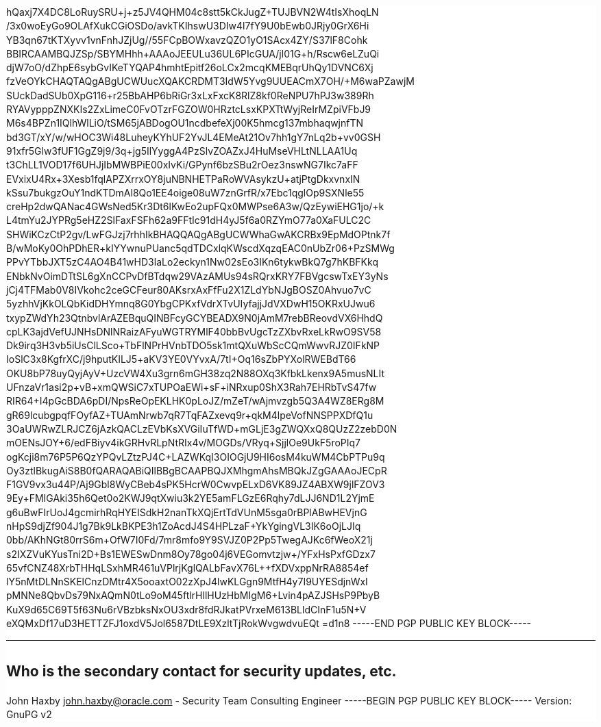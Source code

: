 hQaxj7X4DC8LoRuySRU+j+z5JV4QHM04c8stt5kCkJugZ+TUJBVN2W4tIsXhoqLN
/3x0woEyGo9OLAfXukCGiOSDo/avkTKIhswU3DIw4l7fY9U0bEwb0JRjy0GrX6Hi
YB3qn67tKTXyvv1vnFnhJZjUg//55FCpBOWxavzQZO1yO1SAcx4ZY/S37lF8Cohk
BBIRCAAMBQJZSp/SBYMHhh+AAAoJEEULu36UL6PIcGUA/jl01G+h/Rscw6eLZuQi
djW7oO/dZhpE6sybGvIKeTYQAP4hmhtEpitf26oLCx2mcqKMEBqrUhQy1DVNC6Xj
fzVeOYkCHAQTAQgABgUCWUucXQAKCRDMT3IdW5Yvg9UUEACmX7OH/+M6waPZawjM
SUckDadSUb0XpG116+r25BbAHP6bRiGr3xLxFxcK8RlZ8kf0ReNPU7hPJ3w389Rh
RYAVypppZNXKIs2ZxLimeC0FvOTzrFGZOW0HRztcLsxKPXTtWyjReIrMZpiVFbJ9
M6s4BPZn1IQlhWlLiO/tSM65jABDogOU1ncdbefeXj00K5hmcg137mbhaqwjnfTN
bd3GT/xY/w/wHOC3Wi48LuheyKYhUF2YvJL4EMeAt21Ov7hh1gY7nLq2b+vv0GSH
91xfr5Glw3fUF1GgZ9j9/3q+jg5IlYyggA4PzSlvZOAZxJ4HuMseVHLtNLLAA1Uq
t3ChLL1VOD17f6UHJjIbMWBPiE00xIvKi/GPynf6bzSBu2rOez3nswNG7Ikc7aFF
EVxixU4Rx+3Xesb1fqlAPZXrrxOY8juNBNHETPaRoWVAsykzU+atjPtgDkxvnxIN
kSsu7bukgzOuY1ndKTDmAl8Qo1EE4oige08uW7znGrfR/x7Ebc1qglOp9SXNle55
creHp2dwQANac4GWsNed5Kr3Dt6lKwEo2upFQx0MWPse6A3w/QzEywiEHG1jo/+k
L4tmYu2JYPRg5eHZ2SlFaxFSFh62a9FFtIc91dH4yJ5f6a0RZYmO77a0XaFULC2C
SHWiKCzCtP2gv/LwFGJzj7rhhIkBHAQQAQgABgUCWWhaGwAKCRBx9EpMdOPtnk7f
B/wMoKy0OhPDhER+kIYYwnuPUanc5qdTDCxlqKWscdXqzqEAC0nUbZr06+PzSMWg
PPvYTbbJXT5zC4AO4B41wHD3laLo2eckyn1Nw02sEo3IKn6tykwBkQ7g7hKBFKkq
ENbkNvOimDTtSL6gXnCCPvDfBTdqw29VAzAMUs94sRQrxKRY7FBVgcswTxEY3yNs
jCj4TFMab0V8IVkohc2ceGCFeur80AKsrxAxFfFu2X1ZLdYbNJgBOSZ0Ahvuo7vC
5yzhhVjKkOLQbKidDHYmnq8G0YbgCPKxfVdrXTvUIyfajjJdVXDwH15OKRxUJwu6
txypZWdYh23QtnbvlArAZEBquQINBFcyGCYBEADX9N0jAmM7rebBReovdVX6HhdQ
cpLK3ajdVefUJNHsDNlNRaizAFyuWGTRYMlF40bbBvUgcTzZXbvRxeLkRwO9SV58
Dk9irq3H3vb5iUsClLSco+TbFlNPrHVnbTDO5sk1mtQXuWbScCQmWwvRJZ0IFkNP
IoSlC3x8KgfrXC/j9hputKILJ5+aKV3YE0VYvxA/7tI+Oq16sZbPYXolRWEBdT66
OKU8bP78uyQyjAyV+UzcVW4Xu3grn6mGH38zq2N88OXq3KfbkLkenx9A5musNLIt
UFnzaVr1asi2p+vB+xmQWSiC7xTUPOaEWi+sF+iNRxup0ShX3Rah7EHRbTvS47fw
RIR64+I4pGcBDA6pDI/NpsReOpEKLHK0pLoJZ/mZeT/wAjmvzgb5Q3A4WZ8ERg8M
gR69lcubgpqfFOyfAZ+TUAmNrwb7qR7TqFAZxevq9r+qkM4lpeVofNNSPPXDfQ1u
3OaUWRwZLRJCZ6jAzkQACLzEVbKsXVGiIuTfWD+mGLjE3gZWQXxQ8QUzZ2zebD0N
mOENsJOY+6/edFBiyv4ikGRHvRLpNtRIx4v/MOGDs/VRyq+SjjlOe9UkF5roPIq7
ogKcji8m76P5P6QzYPQvLZtzPJ4C+LAZWKqI3OIOGjU9HI6osM4kuWM4CbPTPu9q
Oy3ztlBkugAiS8B0fQARAQABiQIlBBgBCAAPBQJXMhgmAhsMBQkJZgGAAAoJECpR
F1GV9vx3u44P/Aj9Gbl8WyCBeb4sPK5HcrW0CwvpELxD6VK89JZ4ABXW9jlFZOV3
9Ey+FMIGAki35h6Qet0o2KWJ9qtXwiu3k2YE5amFLGzE6Rqhy7dLJJ6ND1L2YjmE
g6uBwFIrUoJ4gcmirhRqHYEISdkH2nanTkXQjErtTdVUnM5sga0rBPlABwHEVjnG
nHpS9djZf904J1g7Bk9LkBKPE3h1ZoAcdJ4S4HPLzaF+YkYgingVL3IK6oOjLJIq
0bb/AKhNGt80rrS6m+OfW7I0Fd/7mr8mfo9Y9SVJZ0P2Pp5TwegAJKc6fWeoX21j
s2IXZVuKYusTni2D+Bs1EWESwDnm8Oy78go04j6VEGomvtzjw+/YFxHsPxfGDzx7
65vfCNZ48XrbTHHqLSxhMR461uVPlrjKglQALbFavX76L++fXDVxppNrRA8854ef
lY5nMtDLNnSKElCnzDMtr4X5ooaxtO02zXpJ4lwKLGgn9MtfH4y7I9UYESdjnWxI
pMNNe8QbvDs79NxAQmN0tLo9oM45ftlrHllHUzHbMIgM6+Lvin4pAZJSHsP9PbyB
KuX9d65C69T5f63Nu6rVBzbksNxOU3xdr8fdRJkatPVrxeM613BLldCInF1u5N+V
eXQMxDf17uD3HETTZFJ1oxdV5Jol6587DtLE9XzltTjRokWvgwdvuEQt
=d1n8
-----END PGP PUBLIC KEY BLOCK-----

-------------------------------------------------------------------------------
Who is the secondary contact for security updates, etc.
-------------------------------------------------------------------------------
John Haxby <john.haxby@oracle.com> - Security Team Consulting Engineer
-----BEGIN PGP PUBLIC KEY BLOCK-----
Version: GnuPG v2
